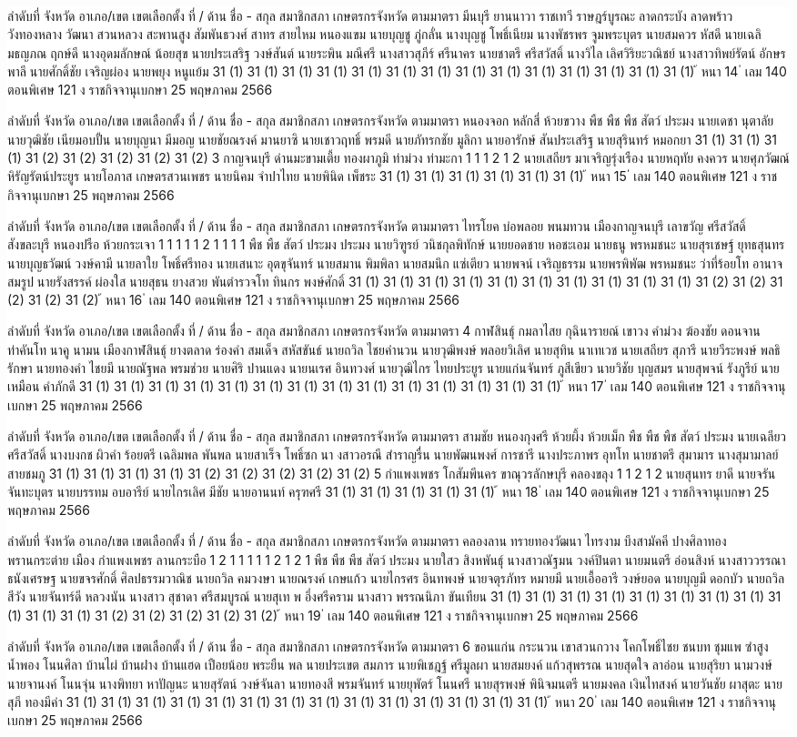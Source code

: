 ลำดับที่ จังหวัด อาเภอ/เขต เขตเลือกตั้ง ที่ / ด้าน ชื่อ - สกุล สมาชิกสภา เกษตรกรจังหวัด ตามมาตรา มีนบุรี ยานนาวา ราชเทวี ราษฎร์บูรณะ ลาดกระบัง ลาดพร้าว วังทองหลาง วัฒนา สวนหลวง สะพานสูง สัมพันธวงศ์ สาทร สายไหม หนองแขม นายบุญชู ภู่กลั่น นางบุญชู โพธิ์เนียม นางพัชรพร จูมพระบุตร นายสมควร หัสดี นายเฉลิมธญภณ ฤกษ์ดี นางอุดมลักษณ์ น้อยสุข นายประเสริฐ วงษ์สันต์ นายระพิน มณีศรี นางสาวสุภีร์ ศรีนาคร นายชาตรี ศรีสวัสดิ์ นางวิไล เลิศวิริยะวณิชย์ นางสาวทิพย์รัตน์ อักษรพาลี นายศักดิ์ชัย เจริญผ่อง นายพยุง หนูแย้ม 31 (1) 31 (1) 31 (1) 31 (1) 31 (1) 31 (1) 31 (1) 31 (1) 31 (1) 31 (1) 31 (1) 31 (1) 31 (1) 31 (1) ้ หนา 14 ่ เลม 140 ตอนพิเศษ 121 ง ราชกิจจานุเบกษา 25 พฤษภาคม 2566

ลำดับที่ จังหวัด อาเภอ/เขต เขตเลือกตั้ง ที่ / ด้าน ชื่อ - สกุล สมาชิกสภา เกษตรกรจังหวัด ตามมาตรา หนองจอก หลักสี่ ห้วยขวาง พืช พืช พืช สัตว์ ประมง นายเดชา นุตาลัย นายวุฒิชัย เนียมอบปั้น นายบุญนา มีมอญ นายชัยณรงค์ มานยาซิ นายเชาวฤทธิ์ พรมดี นายภัทรกชัย มูลิกา นายอารักษ์ สันประเสริฐ นายสุรินทร์ หมอกยา 31 (1) 31 (1) 31 (1) 31 (2) 31 (2) 31 (2) 31 (2) 31 (2) 3 กาญจนบุรี ด่านมะขามเตี้ย ทองผาภูมิ ท่าม่วง ท่ามะกา 1 1 1 2 1 2 นายเสถียร มาเจริญรุ่งเรือง นายหฤทัย คงควร นายศุภวัฒณ์ หิรัญรัตน์ประยูร นายโอภาส เกษตรสวนเพชร นายนิคม จำปาไทย นายพินิด เพ็ชระ 31 (1) 31 (1) 31 (1) 31 (1) 31 (1) 31 (1) ้ หนา 15 ่ เลม 140 ตอนพิเศษ 121 ง ราชกิจจานุเบกษา 25 พฤษภาคม 2566

ลำดับที่ จังหวัด อาเภอ/เขต เขตเลือกตั้ง ที่ / ด้าน ชื่อ - สกุล สมาชิกสภา เกษตรกรจังหวัด ตามมาตรา ไทรโยค บ่อพลอย พนมทวน เมืองกาญจนบุรี เลาขวัญ ศรีสวัสดิ์ สังขละบุรี หนองปรือ ห้วยกระเจา 1 1 1 1 1 2 1 1 1 1 พืช พืช สัตว์ ประมง ประมง นายวิฑูรย์ วนิชกุลพิทักษ์ นายยอดชาย หอชะเอม นายธนู พรหมชนะ นายสุรเชษฐ์ ยุทธสุนทร นายบุญธวัฒน์ วงษ์คามี นายลาใย โพธิ์ศรีทอง นายเสนาะ อุตขุจันทร์ นายสมาน พิมพิลา นายสมนึก แซ่เตียว นายพจน์ เจริญธรรม นายพรพิพัฒ พรหมชนะ ว่าที่ร้อยโท อานาจ สมรูป นายรังสรรค์ ผ่องใส นายสุธน ยางสวย พันตำรวจโท ทินกร พงษ์ศักดิ์ 31 (1) 31 (1) 31 (1) 31 (1) 31 (1) 31 (1) 31 (1) 31 (1) 31 (1) 31 (1) 31 (2) 31 (2) 31 (2) 31 (2) 31 (2) ้ หนา 16 ่ เลม 140 ตอนพิเศษ 121 ง ราชกิจจานุเบกษา 25 พฤษภาคม 2566

ลำดับที่ จังหวัด อาเภอ/เขต เขตเลือกตั้ง ที่ / ด้าน ชื่อ - สกุล สมาชิกสภา เกษตรกรจังหวัด ตามมาตรา 4 กาฬสินธุ์ กมลาไสย กุฉินารายณ์ เขาวง คำม่วง ฆ้องชัย ดอนจาน ท่าคันโท นาคู นามน เมืองกาฬสินธุ์ ยางตลาด ร่องคำ สมเด็จ สหัสขันธ์ นายถวิล ไชยคำนวน นายวุฒิพงษ์ พลอยวิเลิศ นายสุทิน นาเทเวช นายเสถียร สุภารี นายวีระพงษ์ พลธิรักษา นายทองคำ ไชยมี นายณัฐพล พรมช่วย นายศิริ ปานแดง นายนเรศ อินทวงศ์ นายวุฒิไกร ไทยประยูร นายแก่นจันทร์ ภูสีเขียว นายวิชัย บุญสมร นายสุพจน์ รังภูรีย์ นายเหมือน คำภักดี 31 (1) 31 (1) 31 (1) 31 (1) 31 (1) 31 (1) 31 (1) 31 (1) 31 (1) 31 (1) 31 (1) 31 (1) 31 (1) 31 (1) ้ หนา 17 ่ เลม 140 ตอนพิเศษ 121 ง ราชกิจจานุเบกษา 25 พฤษภาคม 2566

ลำดับที่ จังหวัด อาเภอ/เขต เขตเลือกตั้ง ที่ / ด้าน ชื่อ - สกุล สมาชิกสภา เกษตรกรจังหวัด ตามมาตรา สามชัย หนองกุงศรี ห้วยผึ้ง ห้วยเม็ก พืช พืช พืช สัตว์ ประมง นายเฉลียว ศรีสวัสดิ์ นางบงกช ผิวคำ ร้อยตรี เฉลิมพล พันพล นายสาเร็จ โพธิ์ซก นา งสาวอรณี สำราญรื่น นายพัฒนพงศ์ การชารี นางประภาพร อุทโท นายชาตรี สุมามาร นางสุมามาลย์ สายชมภู 31 (1) 31 (1) 31 (1) 31 (1) 31 (2) 31 (2) 31 (2) 31 (2) 31 (2) 5 กำแพงเพชร โกสัมพีนคร ขาณุวรลักษบุรี คลองขลุง 1 1 2 1 2 นายสุนทร ยาดี นายจรัน จันทะบุตร นายบรรทม อบอารีย์ นายไกรเลิศ มีชัย นายอานนท์ ครุฑศรี 31 (1) 31 (1) 31 (1) 31 (1) 31 (1) ้ หนา 18 ่ เลม 140 ตอนพิเศษ 121 ง ราชกิจจานุเบกษา 25 พฤษภาคม 2566

ลำดับที่ จังหวัด อาเภอ/เขต เขตเลือกตั้ง ที่ / ด้าน ชื่อ - สกุล สมาชิกสภา เกษตรกรจังหวัด ตามมาตรา คลองลาน ทรายทองวัฒนา ไทรงาม บึงสามัคคี ปางศิลาทอง พรานกระต่าย เมือง กำแพงเพชร ลานกระบือ 1 2 1 1 1 1 1 2 1 2 1 พืช พืช พืช สัตว์ ประมง นายใสว สิงหพันธุ์ นางสาวณัฐมน วงค์ปินตา นายมนตรี อ่อนสิงห์ นางสาววรรณา ธนังเศรษฐ นายขจรศักดิ์ ศิลปธรรมวาณิช นายถวิล คมวงษา นายณรงค์ เกษแก้ว นายไกรศร อินทพงษ์ นายจตุรภัทร หมายมี นายเอื้ออารี วงษ์ยอด นายบุญมี ดอกบัว นายถวิล สีวัง นายจันทร์ดี หลวงนัน นางสาว สุชาดา ศรีสมบูรณ์ นายสุเท พ อึ่งศรีคราม นางสาว พรรณนิภา ขันเทียน 31 (1) 31 (1) 31 (1) 31 (1) 31 (1) 31 (1) 31 (1) 31 (1) 31 (1) 31 (1) 31 (1) 31 (2) 31 (2) 31 (2) 31 (2) 31 (2) ้ หนา 19 ่ เลม 140 ตอนพิเศษ 121 ง ราชกิจจานุเบกษา 25 พฤษภาคม 2566

ลำดับที่ จังหวัด อาเภอ/เขต เขตเลือกตั้ง ที่ / ด้าน ชื่อ - สกุล สมาชิกสภา เกษตรกรจังหวัด ตามมาตรา 6 ขอนแก่น กระนวน เขาสวนกวาง โคกโพธิ์ไชย ชนบท ชุมแพ ซำสูง น้ำพอง โนนศิลา บ้านไผ่ บ้านฝาง บ้านแฮด เปือยน้อย พระยืน พล นายประเขต สมภาร นายพิเชฎฐ์ ศรีมูลผา นายสมยงค์ แก้วสุพรรณ นายสุดใจ ลาอ่อน นายสุริยา นามวงษ์ นายจานงค์ โนนจุ่น นางพิทยา หาปัญนะ นายสุรัตน์ วงษ์จันลา นายทองสี พรมจันทร์ นายยุพัตร์ โนนศรี นายสุรพงษ์ พินิจมนตรี นายมงคล เงินไทสงค์ นายวันชัย ผาสุตะ นายสุภี ทองมีค่า 31 (1) 31 (1) 31 (1) 31 (1) 31 (1) 31 (1) 31 (1) 31 (1) 31 (1) 31 (1) 31 (1) 31 (1) 31 (1) 31 (1) ้ หนา 20 ่ เลม 140 ตอนพิเศษ 121 ง ราชกิจจานุเบกษา 25 พฤษภาคม 2566
